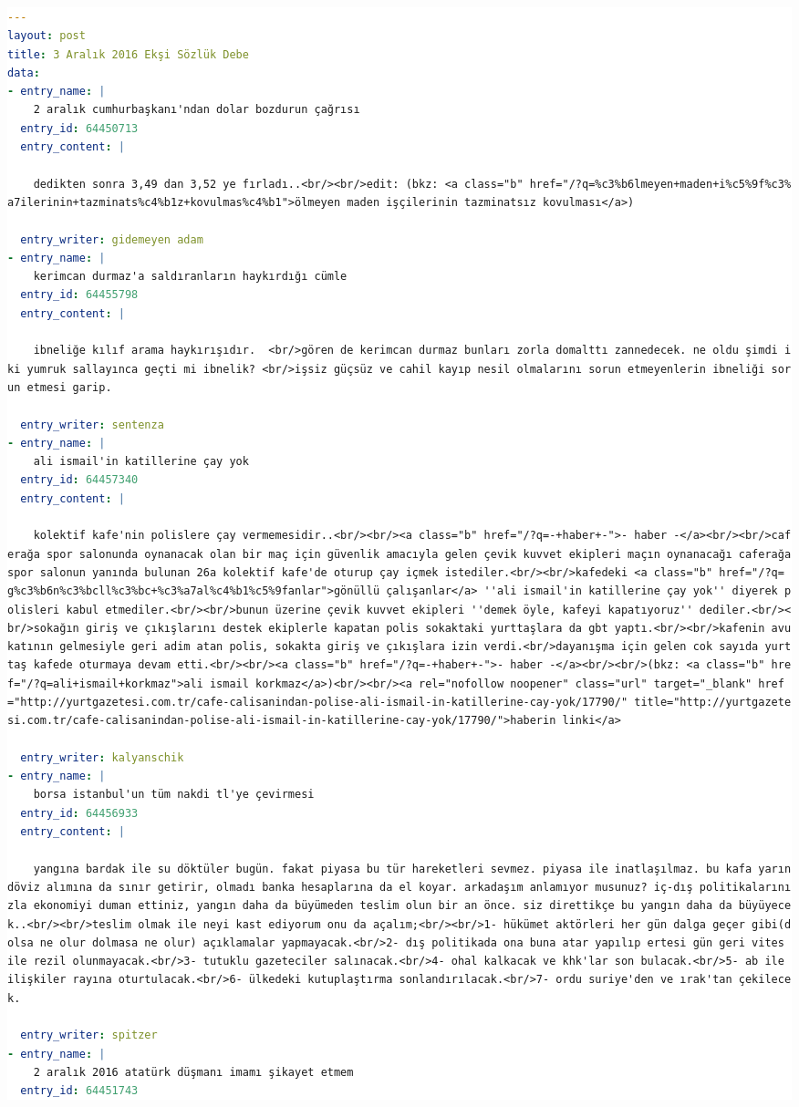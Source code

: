 ```yaml
---
layout: post
title: 3 Aralık 2016 Ekşi Sözlük Debe
data:
- entry_name: |
    2 aralık cumhurbaşkanı'ndan dolar bozdurun çağrısı
  entry_id: 64450713
  entry_content: |
    
    dedikten sonra 3,49 dan 3,52 ye fırladı..<br/><br/>edit: (bkz: <a class="b" href="/?q=%c3%b6lmeyen+maden+i%c5%9f%c3%a7ilerinin+tazminats%c4%b1z+kovulmas%c4%b1">ölmeyen maden işçilerinin tazminatsız kovulması</a>)
   
  entry_writer: gidemeyen adam
- entry_name: |
    kerimcan durmaz'a saldıranların haykırdığı cümle
  entry_id: 64455798
  entry_content: |
    
    ibneliğe kılıf arama haykırışıdır.  <br/>gören de kerimcan durmaz bunları zorla domalttı zannedecek. ne oldu şimdi iki yumruk sallayınca geçti mi ibnelik? <br/>işsiz güçsüz ve cahil kayıp nesil olmalarını sorun etmeyenlerin ibneliği sorun etmesi garip.
   
  entry_writer: sentenza
- entry_name: |
    ali ismail'in katillerine çay yok
  entry_id: 64457340
  entry_content: |
    
    kolektif kafe'nin polislere çay vermemesidir..<br/><br/><a class="b" href="/?q=-+haber+-">- haber -</a><br/><br/>caferağa spor salonunda oynanacak olan bir maç için güvenlik amacıyla gelen çevik kuvvet ekipleri maçın oynanacağı caferağa spor salonun yanında bulunan 26a kolektif kafe'de oturup çay içmek istediler.<br/><br/>kafedeki <a class="b" href="/?q=g%c3%b6n%c3%bcll%c3%bc+%c3%a7al%c4%b1%c5%9fanlar">gönüllü çalışanlar</a> ''ali ismail'in katillerine çay yok'' diyerek polisleri kabul etmediler.<br/><br/>bunun üzerine çevik kuvvet ekipleri ''demek öyle, kafeyi kapatıyoruz'' dediler.<br/><br/>sokağın giriş ve çıkışlarını destek ekiplerle kapatan polis sokaktaki yurttaşlara da gbt yaptı.<br/><br/>kafenin avukatının gelmesiyle geri adim atan polis, sokakta giriş ve çıkışlara izin verdi.<br/>dayanışma için gelen cok sayıda yurttaş kafede oturmaya devam etti.<br/><br/><a class="b" href="/?q=-+haber+-">- haber -</a><br/><br/>(bkz: <a class="b" href="/?q=ali+ismail+korkmaz">ali ismail korkmaz</a>)<br/><br/><a rel="nofollow noopener" class="url" target="_blank" href="http://yurtgazetesi.com.tr/cafe-calisanindan-polise-ali-ismail-in-katillerine-cay-yok/17790/" title="http://yurtgazetesi.com.tr/cafe-calisanindan-polise-ali-ismail-in-katillerine-cay-yok/17790/">haberin linki</a>
   
  entry_writer: kalyanschik
- entry_name: |
    borsa istanbul'un tüm nakdi tl'ye çevirmesi
  entry_id: 64456933
  entry_content: |
    
    yangına bardak ile su döktüler bugün. fakat piyasa bu tür hareketleri sevmez. piyasa ile inatlaşılmaz. bu kafa yarın döviz alımına da sınır getirir, olmadı banka hesaplarına da el koyar. arkadaşım anlamıyor musunuz? iç-dış politikalarınızla ekonomiyi duman ettiniz, yangın daha da büyümeden teslim olun bir an önce. siz direttikçe bu yangın daha da büyüyecek..<br/><br/>teslim olmak ile neyi kast ediyorum onu da açalım;<br/><br/>1- hükümet aktörleri her gün dalga geçer gibi(dolsa ne olur dolmasa ne olur) açıklamalar yapmayacak.<br/>2- dış politikada ona buna atar yapılıp ertesi gün geri vites ile rezil olunmayacak.<br/>3- tutuklu gazeteciler salınacak.<br/>4- ohal kalkacak ve khk'lar son bulacak.<br/>5- ab ile ilişkiler rayına oturtulacak.<br/>6- ülkedeki kutuplaştırma sonlandırılacak.<br/>7- ordu suriye'den ve ırak'tan çekilecek.
   
  entry_writer: spitzer
- entry_name: |
    2 aralık 2016 atatürk düşmanı imamı şikayet etmem
  entry_id: 64451743
```